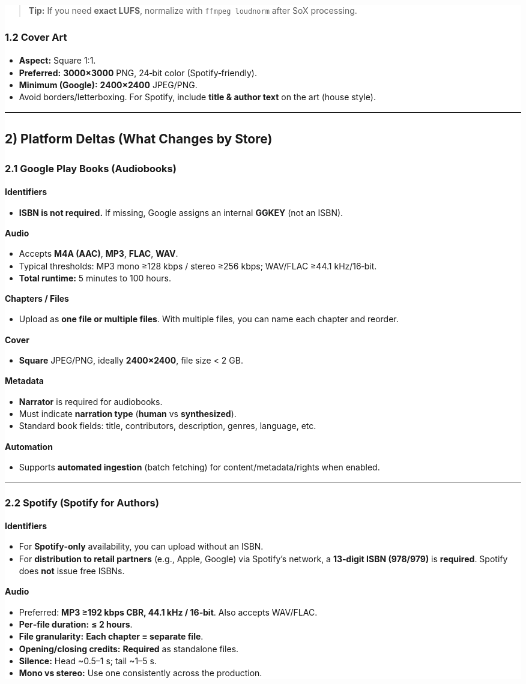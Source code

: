 > **Tip:** If you need **exact LUFS**, normalize with `ffmpeg loudnorm` after SoX processing.

### 1.2 Cover Art
- **Aspect:** Square 1:1.  
- **Preferred:** **3000×3000** PNG, 24‑bit color (Spotify‑friendly).  
- **Minimum (Google):** **2400×2400** JPEG/PNG.  
- Avoid borders/letterboxing. For Spotify, include **title & author text** on the art (house style).

---

## 2) Platform Deltas (What Changes by Store)

### 2.1 Google Play Books (Audiobooks)
**Identifiers**
- **ISBN is not required.** If missing, Google assigns an internal **GGKEY** (not an ISBN).

**Audio**
- Accepts **M4A (AAC)**, **MP3**, **FLAC**, **WAV**.  
- Typical thresholds: MP3 mono ≥128 kbps / stereo ≥256 kbps; WAV/FLAC ≥44.1 kHz/16‑bit.  
- **Total runtime:** 5 minutes to 100 hours.

**Chapters / Files**
- Upload as **one file or multiple files**. With multiple files, you can name each chapter and reorder.

**Cover**
- **Square** JPEG/PNG, ideally **2400×2400**, file size < 2 GB.

**Metadata**
- **Narrator** is required for audiobooks.  
- Must indicate **narration type** (**human** vs **synthesized**).  
- Standard book fields: title, contributors, description, genres, language, etc.

**Automation**
- Supports **automated ingestion** (batch fetching) for content/metadata/rights when enabled.

---

### 2.2 Spotify (Spotify for Authors)
**Identifiers**
- For **Spotify‑only** availability, you can upload without an ISBN.  
- For **distribution to retail partners** (e.g., Apple, Google) via Spotify’s network, a **13‑digit ISBN (978/979)** is **required**. Spotify does **not** issue free ISBNs.

**Audio**
- Preferred: **MP3 ≥192 kbps CBR, 44.1 kHz / 16‑bit**. Also accepts WAV/FLAC.  
- **Per‑file duration:** **≤ 2 hours**.  
- **File granularity:** **Each chapter = separate file**.  
- **Opening/closing credits:** **Required** as standalone files.  
- **Silence:** Head ~0.5–1 s; tail ~1–5 s.  
- **Mono vs stereo:** Use one consistently across the production.
